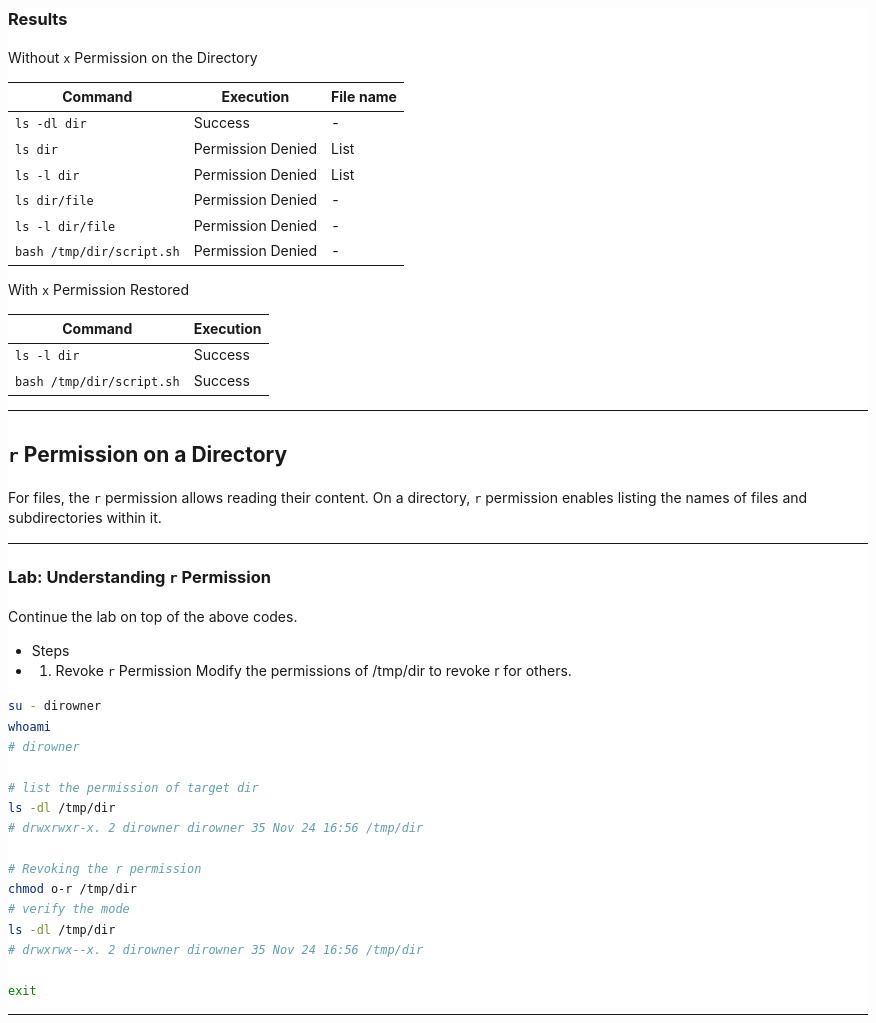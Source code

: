 
### Results

Without `x` Permission on the Directory

| Command                   | Execution         | File name |
| ------------------------- | ----------------- | --------- |
| `ls -dl dir`              | Success           | -         |
| `ls dir`                  | Permission Denied | List      |
| `ls -l dir`               | Permission Denied | List      |
| `ls dir/file`             | Permission Denied | -         |
| `ls -l dir/file`          | Permission Denied | -         |
| `bash /tmp/dir/script.sh` | Permission Denied | -         |

With `x` Permission Restored

| Command                   | Execution |
| ------------------------- | --------- |
| `ls -l dir`               | Success   |
| `bash /tmp/dir/script.sh` | Success   |

---

## `r` Permission on a Directory

For files, the `r` permission allows reading their content. On a directory, `r` permission enables listing the names of files and subdirectories within it.

---

### Lab: Understanding `r` Permission

Continue the lab on top of the above codes.

- Steps
- 1. Revoke `r` Permission
     Modify the permissions of /tmp/dir to revoke r for others.

```sh
su - dirowner
whoami
# dirowner

# list the permission of target dir
ls -dl /tmp/dir
# drwxrwxr-x. 2 dirowner dirowner 35 Nov 24 16:56 /tmp/dir

# Revoking the r permission
chmod o-r /tmp/dir
# verify the mode
ls -dl /tmp/dir
# drwxrwx--x. 2 dirowner dirowner 35 Nov 24 16:56 /tmp/dir

exit
```

---